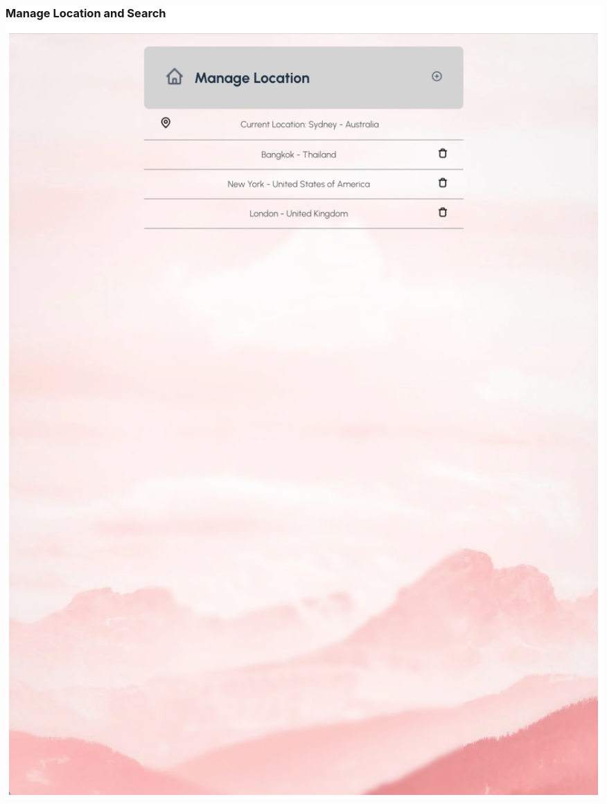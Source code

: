 ### Manage Location and Search
<img width="1328" alt="image" src="frontend/public/manage_location.png">